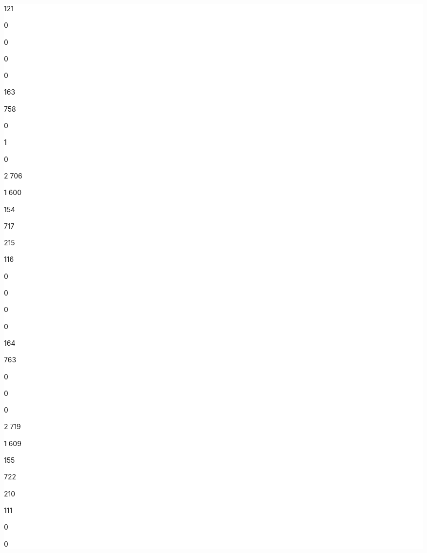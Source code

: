 121

0

0

0

0

163

758

0

1

0

2 706

1 600

154

717

215

116

0

0

0

0

164

763

0

0

0

2 719

1 609

155

722

210

111

0

0
